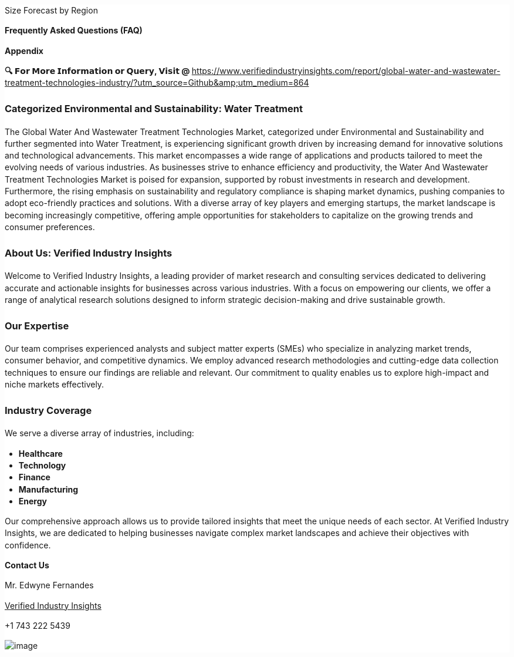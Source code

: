 Size Forecast by Region</li></ul><p><strong>Frequently Asked Questions (FAQ)</strong></p><p><strong>Appendix<br /></strong></p><p><strong>🔍 𝗙𝗼𝗿 𝗠𝗼𝗿𝗲 𝗜𝗻𝗳𝗼𝗿𝗺𝗮𝘁𝗶𝗼𝗻 𝗼𝗿 𝗤𝘂𝗲𝗿𝘆, 𝗩𝗶𝘀𝗶𝘁 @ </strong><a href="https://www.verifiedindustryinsights.com/report/global-water-and-wastewater-treatment-technologies-industry/?utm_source=Github&amp;utm_medium=864">https://www.verifiedindustryinsights.com/report/global-water-and-wastewater-treatment-technologies-industry/?utm_source=Github&amp;utm_medium=864</a>&nbsp;</p><h3>Categorized Environmental and Sustainability: Water Treatment </h3><p>The Global Water And Wastewater Treatment Technologies Market, categorized under Environmental and Sustainability and further segmented into Water Treatment, is experiencing significant growth driven by increasing demand for innovative solutions and technological advancements. This market encompasses a wide range of applications and products tailored to meet the evolving needs of various industries. As businesses strive to enhance efficiency and productivity, the Water And Wastewater Treatment Technologies Market is poised for expansion, supported by robust investments in research and development. Furthermore, the rising emphasis on sustainability and regulatory compliance is shaping market dynamics, pushing companies to adopt eco-friendly practices and solutions. With a diverse array of key players and emerging startups, the market landscape is becoming increasingly competitive, offering ample opportunities for stakeholders to capitalize on the growing trends and consumer preferences.</p><h3>About Us: Verified Industry Insights</h3><p>Welcome to Verified Industry Insights, a leading provider of market research and consulting services dedicated to delivering accurate and actionable insights for businesses across various industries. With a focus on empowering our clients, we offer a range of analytical research solutions designed to inform strategic decision-making and drive sustainable growth.</p><h3>Our Expertise</h3><p>Our team comprises experienced analysts and subject matter experts (SMEs) who specialize in analyzing market trends, consumer behavior, and competitive dynamics. We employ advanced research methodologies and cutting-edge data collection techniques to ensure our findings are reliable and relevant. Our commitment to quality enables us to explore high-impact and niche markets effectively.</p><h3>Industry Coverage</h3><p>We serve a diverse array of industries, including:</p><ul><li><strong>Healthcare</strong></li><li><strong>Technology</strong></li><li><strong>Finance</strong></li><li><strong>Manufacturing</strong></li><li><strong>Energy</strong></li></ul><p>Our comprehensive approach allows us to provide tailored insights that meet the unique needs of each sector. At Verified Industry Insights, we are dedicated to helping businesses navigate complex market landscapes and achieve their objectives with confidence.</p><p><strong>Contact Us</strong></p><p>Mr. Edwyne Fernandes</p><p><a href="https://www.verifiedindustryinsights.com/">Verified Industry Insights</a></p><p>+1 743 222 5439</p>
![image](https://github.com/user-attachments/assets/68346124-06da-4c81-bfd5-3d8d4a616c56)
